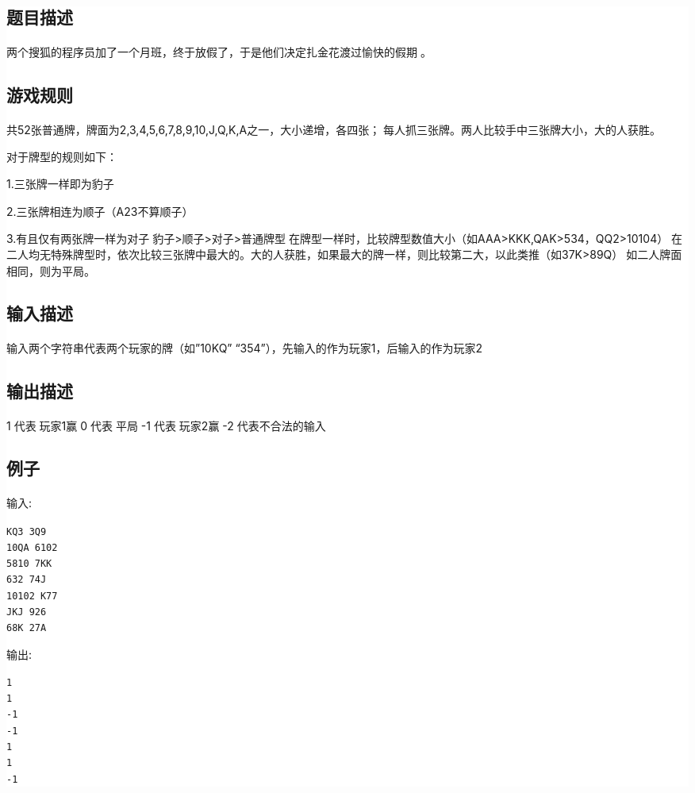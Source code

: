 ## 题目描述



两个搜狐的程序员加了一个月班，终于放假了，于是他们决定扎金花渡过愉快的假期 。



## 游戏规则



共52张普通牌，牌面为2,3,4,5,6,7,8,9,10,J,Q,K,A之一，大小递增，各四张； 每人抓三张牌。两人比较手中三张牌大小，大的人获胜。



对于牌型的规则如下：

1.三张牌一样即为豹子

2.三张牌相连为顺子（A23不算顺子）

3.有且仅有两张牌一样为对子 豹子>顺子>对子>普通牌型 在牌型一样时，比较牌型数值大小（如AAA>KKK,QAK>534，QQ2>10104） 在二人均无特殊牌型时，依次比较三张牌中最大的。大的人获胜，如果最大的牌一样，则比较第二大，以此类推（如37K>89Q） 如二人牌面相同，则为平局。



## 输入描述



输入两个字符串代表两个玩家的牌（如”10KQ” “354”），先输入的作为玩家1，后输入的作为玩家2



## 输出描述



1 代表 玩家1赢 0 代表 平局 -1 代表 玩家2赢 -2 代表不合法的输入


## 例子

输入:

~~~
KQ3 3Q9
10QA 6102
5810 7KK
632 74J
10102 K77
JKJ 926
68K 27A
~~~


输出:

~~~
1
1
-1
-1
1
1
-1
~~~
